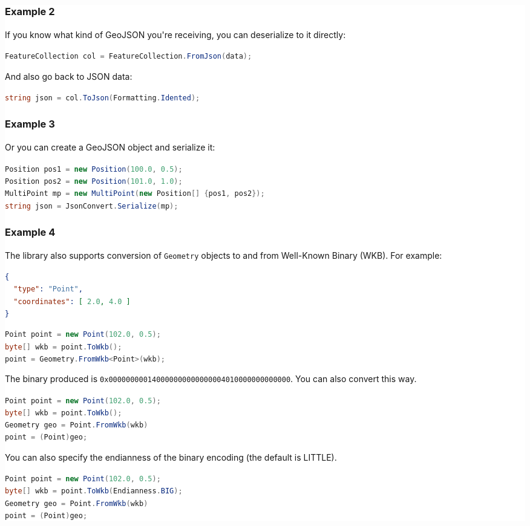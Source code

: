 ### Example 2
If you know what kind of GeoJSON you're receiving, you can deserialize to it directly:

```csharp
FeatureCollection col = FeatureCollection.FromJson(data);
```

And also go back to JSON data:

```csharp
string json = col.ToJson(Formatting.Idented);
```

### Example 3

Or you can create a GeoJSON object and serialize it:
```csharp
Position pos1 = new Position(100.0, 0.5);
Position pos2 = new Position(101.0, 1.0);
MultiPoint mp = new MultiPoint(new Position[] {pos1, pos2});
string json = JsonConvert.Serialize(mp);
```

### Example 4
The library also supports conversion of `Geometry` objects to and from Well-Known Binary (WKB). For example:

```json
{
  "type": "Point",
  "coordinates": [ 2.0, 4.0 ]
}
```

```csharp
Point point = new Point(102.0, 0.5);
byte[] wkb = point.ToWkb();
point = Geometry.FromWkb<Point>(wkb);
```

The binary produced is `0x000000000140000000000000004010000000000000`. You can also convert this way.

```csharp
Point point = new Point(102.0, 0.5);
byte[] wkb = point.ToWkb();
Geometry geo = Point.FromWkb(wkb)
point = (Point)geo;
```

You can also specify the endianness of the binary encoding (the default is LITTLE).

```csharp
Point point = new Point(102.0, 0.5);
byte[] wkb = point.ToWkb(Endianness.BIG);
Geometry geo = Point.FromWkb(wkb)
point = (Point)geo;
```
